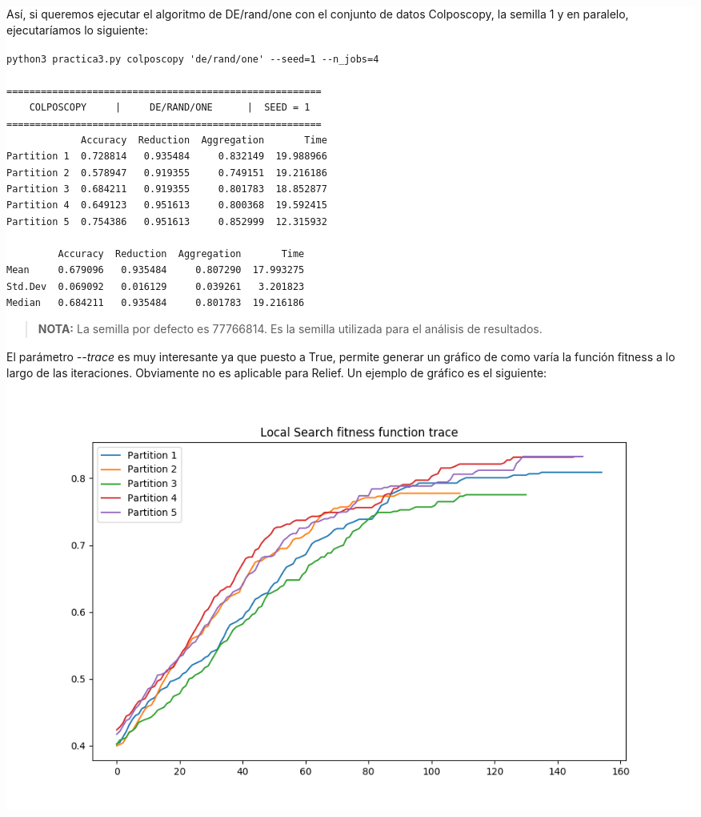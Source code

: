``` {.bash caption="Salida de la página de ayuda"}
```

Así, si queremos ejecutar el algoritmo de DE/rand/one con el conjunto de
datos Colposcopy, la semilla 1 y en paralelo, ejecutaríamos lo
siguiente:

``` {caption="Salida del programa principal"}
python3 practica3.py colposcopy 'de/rand/one' --seed=1 --n_jobs=4

=======================================================
    COLPOSCOPY     |     DE/RAND/ONE      |  SEED = 1
=======================================================
             Accuracy  Reduction  Aggregation       Time
Partition 1  0.728814   0.935484     0.832149  19.988966
Partition 2  0.578947   0.919355     0.749151  19.216186
Partition 3  0.684211   0.919355     0.801783  18.852877
Partition 4  0.649123   0.951613     0.800368  19.592415
Partition 5  0.754386   0.951613     0.852999  12.315932

         Accuracy  Reduction  Aggregation       Time
Mean     0.679096   0.935484     0.807290  17.993275
Std.Dev  0.069092   0.016129     0.039261   3.201823
Median   0.684211   0.935484     0.801783  19.216186
```

> **NOTA:** La semilla por defecto es 77766814. Es la semilla utilizada
> para el análisis de resultados.

El parámetro *--trace* es muy interesante ya que puesto a True, permite
generar un gráfico de como varía la función fitness a lo largo de las
iteraciones. Obviamente no es aplicable para Relief. Un ejemplo de
gráfico es el siguiente:

![](./img/trace.png)
